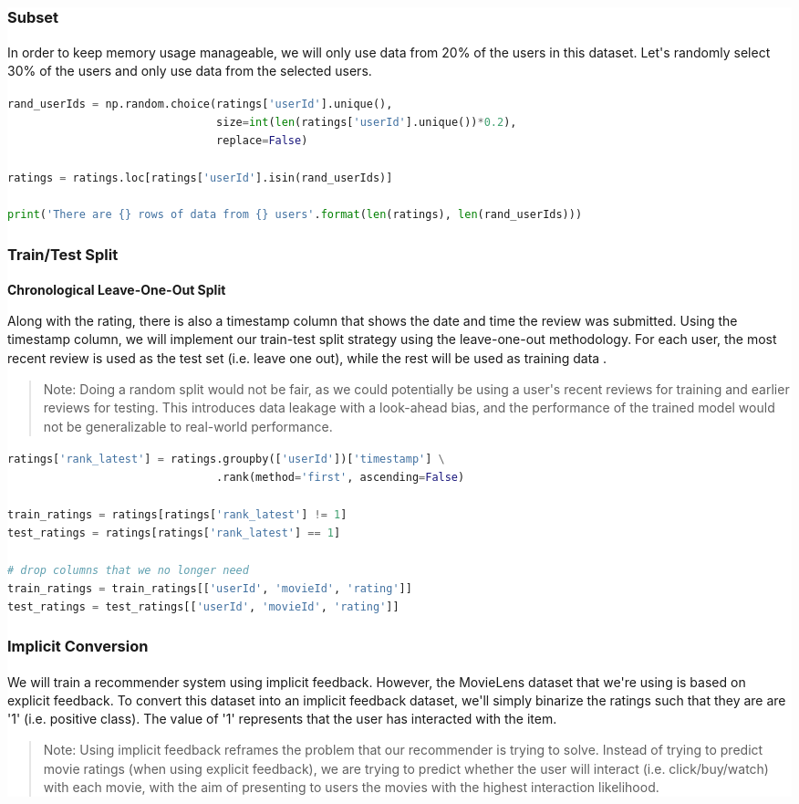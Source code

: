 
### Subset

In order to keep memory usage manageable, we will only use data from 20% of the users in this dataset. Let's randomly select 30% of the users and only use data from the selected users.


```python colab={"base_uri": "https://localhost:8080/"} id="HsYAMEXqwZoH" outputId="434b4209-8c53-4474-edd8-6c5d109c3184"
rand_userIds = np.random.choice(ratings['userId'].unique(), 
                                size=int(len(ratings['userId'].unique())*0.2), 
                                replace=False)

ratings = ratings.loc[ratings['userId'].isin(rand_userIds)]

print('There are {} rows of data from {} users'.format(len(ratings), len(rand_userIds)))
```


### Train/Test Split
**Chronological Leave-One-Out Split**



Along with the rating, there is also a timestamp column that shows the date and time the review was submitted. Using the timestamp column, we will implement our train-test split strategy using the leave-one-out methodology. For each user, the most recent review is used as the test set (i.e. leave one out), while the rest will be used as training data .



> Note: Doing a random split would not be fair, as we could potentially be using a user's recent reviews for training and earlier reviews for testing. This introduces data leakage with a look-ahead bias, and the performance of the trained model would not be generalizable to real-world performance.


```python id="WtdtS0FMgTez"
ratings['rank_latest'] = ratings.groupby(['userId'])['timestamp'] \
                                .rank(method='first', ascending=False)

train_ratings = ratings[ratings['rank_latest'] != 1]
test_ratings = ratings[ratings['rank_latest'] == 1]

# drop columns that we no longer need
train_ratings = train_ratings[['userId', 'movieId', 'rating']]
test_ratings = test_ratings[['userId', 'movieId', 'rating']]
```


### Implicit Conversion



We will train a recommender system using implicit feedback. However, the MovieLens dataset that we're using is based on explicit feedback. To convert this dataset into an implicit feedback dataset, we'll simply binarize the ratings such that they are are '1' (i.e. positive class). The value of '1' represents that the user has interacted with the item.

> Note: Using implicit feedback reframes the problem that our recommender is trying to solve. Instead of trying to predict movie ratings (when using explicit feedback), we are trying to predict whether the user will interact (i.e. click/buy/watch) with each movie, with the aim of presenting to users the movies with the highest interaction likelihood.
